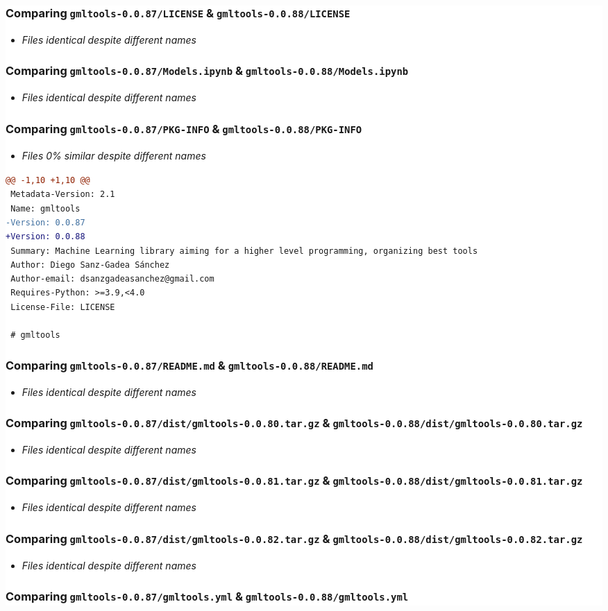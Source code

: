 ### Comparing `gmltools-0.0.87/LICENSE` & `gmltools-0.0.88/LICENSE`

 * *Files identical despite different names*

### Comparing `gmltools-0.0.87/Models.ipynb` & `gmltools-0.0.88/Models.ipynb`

 * *Files identical despite different names*

### Comparing `gmltools-0.0.87/PKG-INFO` & `gmltools-0.0.88/PKG-INFO`

 * *Files 0% similar despite different names*

```diff
@@ -1,10 +1,10 @@
 Metadata-Version: 2.1
 Name: gmltools
-Version: 0.0.87
+Version: 0.0.88
 Summary: Machine Learning library aiming for a higher level programming, organizing best tools
 Author: Diego Sanz-Gadea Sánchez
 Author-email: dsanzgadeasanchez@gmail.com
 Requires-Python: >=3.9,<4.0
 License-File: LICENSE
 
 # gmltools
```

### Comparing `gmltools-0.0.87/README.md` & `gmltools-0.0.88/README.md`

 * *Files identical despite different names*

### Comparing `gmltools-0.0.87/dist/gmltools-0.0.80.tar.gz` & `gmltools-0.0.88/dist/gmltools-0.0.80.tar.gz`

 * *Files identical despite different names*

### Comparing `gmltools-0.0.87/dist/gmltools-0.0.81.tar.gz` & `gmltools-0.0.88/dist/gmltools-0.0.81.tar.gz`

 * *Files identical despite different names*

### Comparing `gmltools-0.0.87/dist/gmltools-0.0.82.tar.gz` & `gmltools-0.0.88/dist/gmltools-0.0.82.tar.gz`

 * *Files identical despite different names*

### Comparing `gmltools-0.0.87/gmltools.yml` & `gmltools-0.0.88/gmltools.yml`

